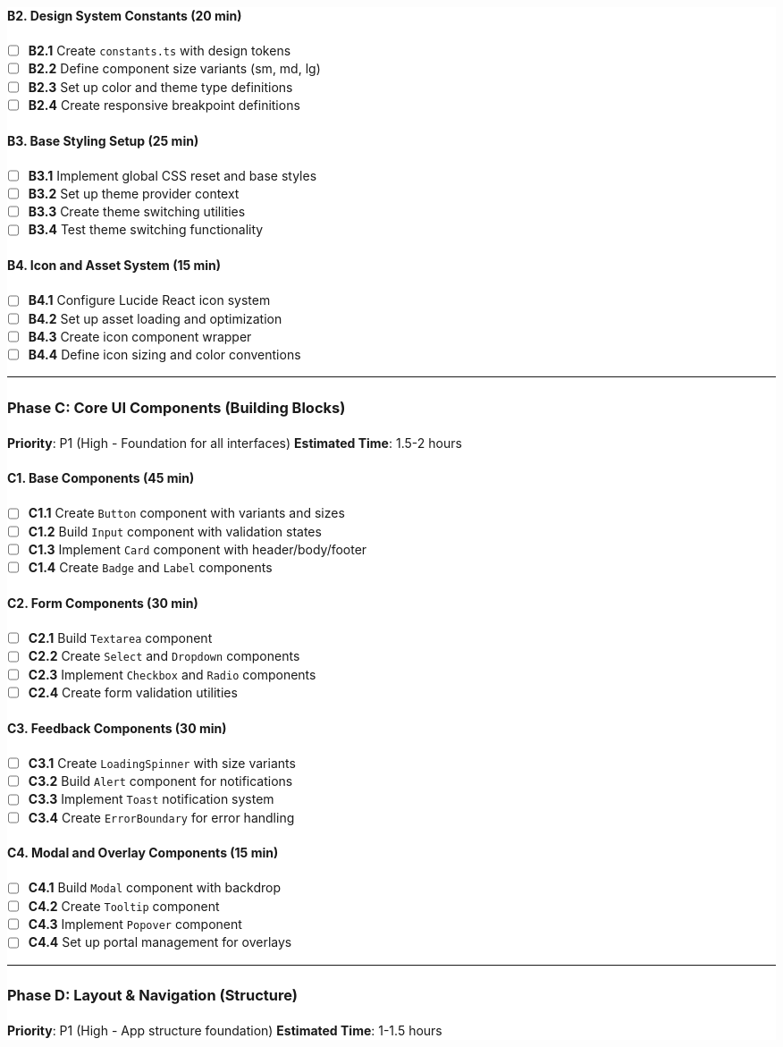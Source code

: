 #### **B2. Design System Constants** (20 min)
- [ ] **B2.1** Create `constants.ts` with design tokens
- [ ] **B2.2** Define component size variants (sm, md, lg)
- [ ] **B2.3** Set up color and theme type definitions
- [ ] **B2.4** Create responsive breakpoint definitions

#### **B3. Base Styling Setup** (25 min)
- [ ] **B3.1** Implement global CSS reset and base styles
- [ ] **B3.2** Set up theme provider context
- [ ] **B3.3** Create theme switching utilities
- [ ] **B3.4** Test theme switching functionality

#### **B4. Icon and Asset System** (15 min)
- [ ] **B4.1** Configure Lucide React icon system
- [ ] **B4.2** Set up asset loading and optimization
- [ ] **B4.3** Create icon component wrapper
- [ ] **B4.4** Define icon sizing and color conventions

---

### **Phase C: Core UI Components** (Building Blocks)
**Priority**: P1 (High - Foundation for all interfaces)
**Estimated Time**: 1.5-2 hours

#### **C1. Base Components** (45 min)
- [ ] **C1.1** Create `Button` component with variants and sizes
- [ ] **C1.2** Build `Input` component with validation states
- [ ] **C1.3** Implement `Card` component with header/body/footer
- [ ] **C1.4** Create `Badge` and `Label` components

#### **C2. Form Components** (30 min)
- [ ] **C2.1** Build `Textarea` component
- [ ] **C2.2** Create `Select` and `Dropdown` components
- [ ] **C2.3** Implement `Checkbox` and `Radio` components
- [ ] **C2.4** Create form validation utilities

#### **C3. Feedback Components** (30 min)
- [ ] **C3.1** Create `LoadingSpinner` with size variants
- [ ] **C3.2** Build `Alert` component for notifications
- [ ] **C3.3** Implement `Toast` notification system
- [ ] **C3.4** Create `ErrorBoundary` for error handling

#### **C4. Modal and Overlay Components** (15 min)
- [ ] **C4.1** Build `Modal` component with backdrop
- [ ] **C4.2** Create `Tooltip` component
- [ ] **C4.3** Implement `Popover` component
- [ ] **C4.4** Set up portal management for overlays

---

### **Phase D: Layout & Navigation** (Structure)
**Priority**: P1 (High - App structure foundation)
**Estimated Time**: 1-1.5 hours
